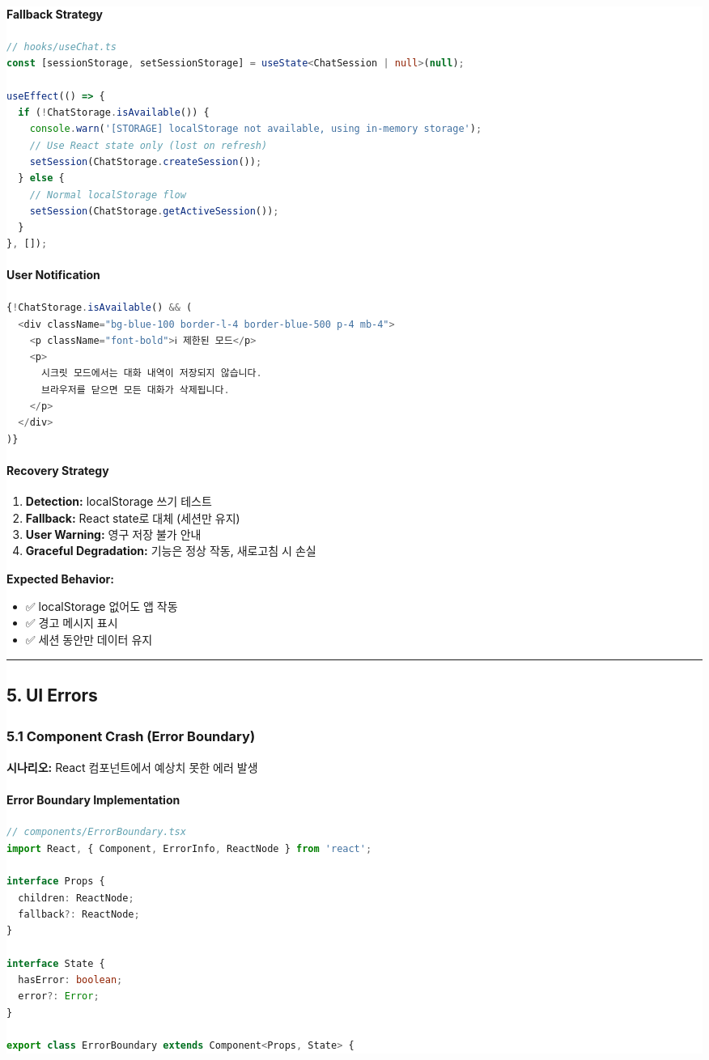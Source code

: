 #### Fallback Strategy
```typescript
// hooks/useChat.ts
const [sessionStorage, setSessionStorage] = useState<ChatSession | null>(null);

useEffect(() => {
  if (!ChatStorage.isAvailable()) {
    console.warn('[STORAGE] localStorage not available, using in-memory storage');
    // Use React state only (lost on refresh)
    setSession(ChatStorage.createSession());
  } else {
    // Normal localStorage flow
    setSession(ChatStorage.getActiveSession());
  }
}, []);
```

#### User Notification
```typescript
{!ChatStorage.isAvailable() && (
  <div className="bg-blue-100 border-l-4 border-blue-500 p-4 mb-4">
    <p className="font-bold">ℹ️ 제한된 모드</p>
    <p>
      시크릿 모드에서는 대화 내역이 저장되지 않습니다.
      브라우저를 닫으면 모든 대화가 삭제됩니다.
    </p>
  </div>
)}
```

#### Recovery Strategy
1. **Detection:** localStorage 쓰기 테스트
2. **Fallback:** React state로 대체 (세션만 유지)
3. **User Warning:** 영구 저장 불가 안내
4. **Graceful Degradation:** 기능은 정상 작동, 새로고침 시 손실

**Expected Behavior:**
- ✅ localStorage 없어도 앱 작동
- ✅ 경고 메시지 표시
- ✅ 세션 동안만 데이터 유지

---

## 5. UI Errors

### 5.1 Component Crash (Error Boundary)

**시나리오:** React 컴포넌트에서 예상치 못한 에러 발생

#### Error Boundary Implementation
```typescript
// components/ErrorBoundary.tsx
import React, { Component, ErrorInfo, ReactNode } from 'react';

interface Props {
  children: ReactNode;
  fallback?: ReactNode;
}

interface State {
  hasError: boolean;
  error?: Error;
}

export class ErrorBoundary extends Component<Props, State> {
```

  [key: string]: any;